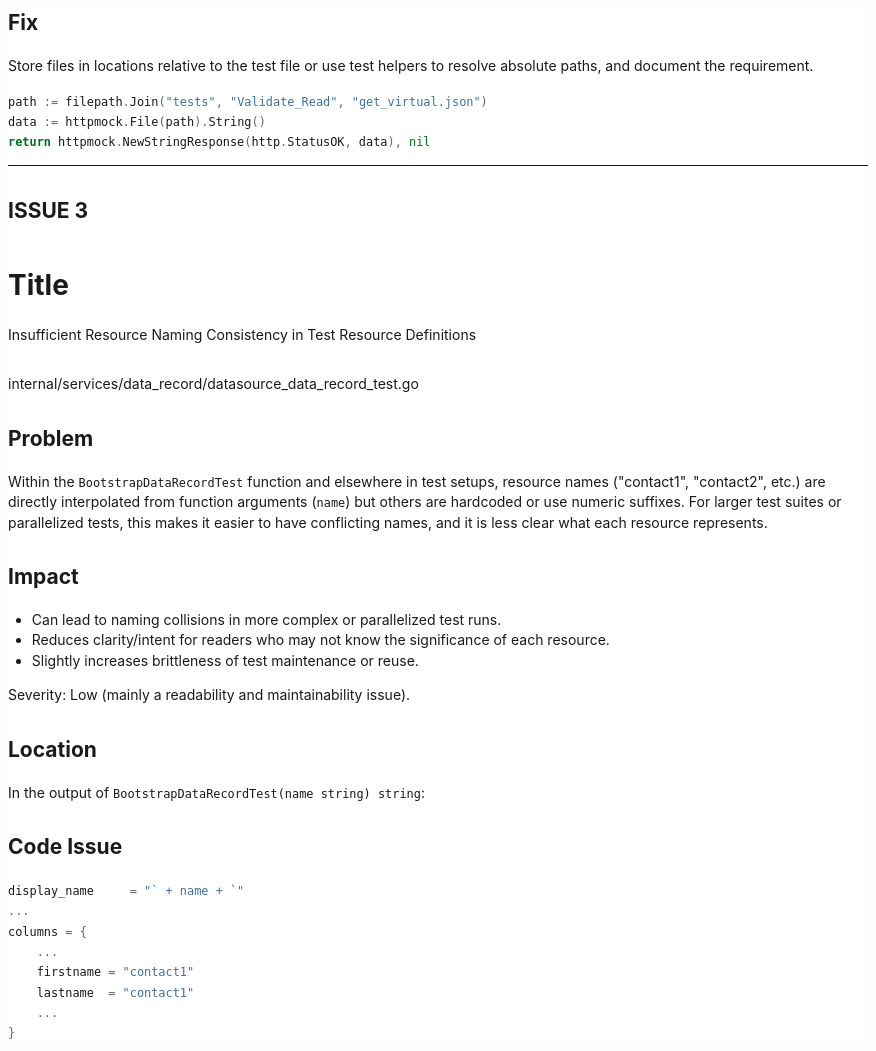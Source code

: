 ## Fix

Store files in locations relative to the test file or use test helpers to resolve absolute paths, and document the requirement.

```go
path := filepath.Join("tests", "Validate_Read", "get_virtual.json")
data := httpmock.File(path).String()
return httpmock.NewStringResponse(http.StatusOK, data), nil
```

---

## ISSUE 3

# Title

Insufficient Resource Naming Consistency in Test Resource Definitions

##

internal/services/data_record/datasource_data_record_test.go

## Problem

Within the `BootstrapDataRecordTest` function and elsewhere in test setups, resource names ("contact1", "contact2", etc.) are directly interpolated from function arguments (`name`) but others are hardcoded or use numeric suffixes. For larger test suites or parallelized tests, this makes it easier to have conflicting names, and it is less clear what each resource represents.

## Impact

- Can lead to naming collisions in more complex or parallelized test runs.
- Reduces clarity/intent for readers who may not know the significance of each resource.
- Slightly increases brittleness of test maintenance or reuse.

Severity: Low (mainly a readability and maintainability issue).

## Location

In the output of `BootstrapDataRecordTest(name string) string`:

## Code Issue

```go
display_name     = "` + name + `"
...
columns = {
    ...
    firstname = "contact1"
    lastname  = "contact1"
    ...
}
```
